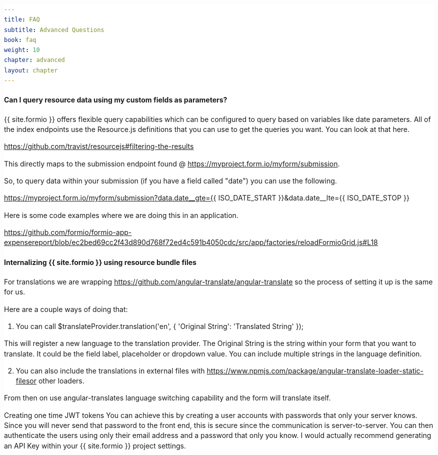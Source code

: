 ```yaml
---
title: FAQ
subtitle: Advanced Questions
book: faq
weight: 10
chapter: advanced
layout: chapter
---
```


#### Can I query resource data using my custom fields as parameters?
{{ site.formio }} offers flexible query capabilities which can be configured to query based on  variables like date parameters. All of the index endpoints use the Resource.js definitions that you can use to get the queries you want. You can look at that here.

https://github.com/travist/resourcejs#filtering-the-results

This directly maps to the submission endpoint found @ https://myproject.form.io/myform/submission.

So, to query data within your submission (if you have a field called "date") you can use the following.

https://myproject.form.io/myform/submission?data.date__gte={{ ISO_DATE_START }}&data.date__lte={{ ISO_DATE_STOP }}

Here is some code examples where we are doing this in an application.

https://github.com/formio/formio-app-expensereport/blob/ec2bed69cc2f43d890d768f72ed4c591b4050cdc/src/app/factories/reloadFormioGrid.js#L18

#### Internalizing {{ site.formio }} using resource bundle files
For translations we are wrapping https://github.com/angular-translate/angular-translate so the process of setting it up is the same for us.

Here are a couple ways of doing that:

1. You can call
$translateProvider.translation('en', {
  'Original String': 'Translated String'
});

This will register a new language to the translation provider. The Original String is the string within your form that you want to translate. It could be the field label, placeholder or dropdown value. You can include multiple strings in the language definition.

2. You can also include the translations in external files with https://www.npmjs.com/package/angular-translate-loader-static-filesor other loaders.

From then on use angular-translates language switching capability and the form will translate itself.

Creating one time JWT tokens
You can achieve this by creating a user accounts with passwords that only your server knows.  Since you will never send that password to the front end, this is secure since the communication is server-to-server.  You can then authenticate the users using only their email address and a password that only you know. I would actually recommend generating an API Key within your {{ site.formio }} project settings.
